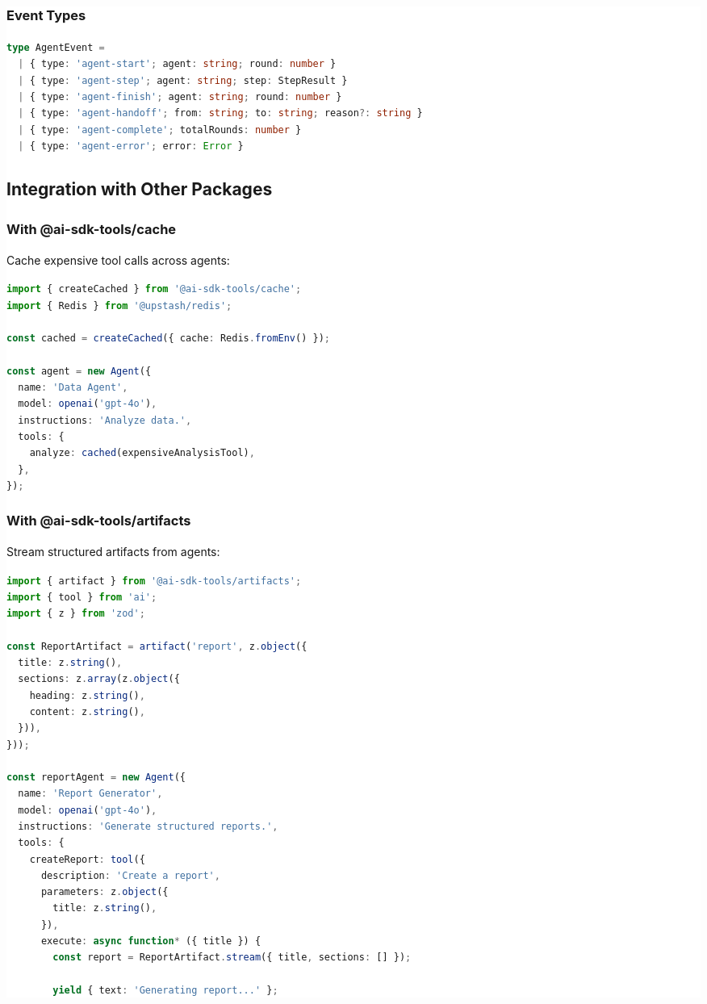 ### Event Types

```typescript
type AgentEvent =
  | { type: 'agent-start'; agent: string; round: number }
  | { type: 'agent-step'; agent: string; step: StepResult }
  | { type: 'agent-finish'; agent: string; round: number }
  | { type: 'agent-handoff'; from: string; to: string; reason?: string }
  | { type: 'agent-complete'; totalRounds: number }
  | { type: 'agent-error'; error: Error }
```

## Integration with Other Packages

### With @ai-sdk-tools/cache

Cache expensive tool calls across agents:

```typescript
import { createCached } from '@ai-sdk-tools/cache';
import { Redis } from '@upstash/redis';

const cached = createCached({ cache: Redis.fromEnv() });

const agent = new Agent({
  name: 'Data Agent',
  model: openai('gpt-4o'),
  instructions: 'Analyze data.',
  tools: {
    analyze: cached(expensiveAnalysisTool),
  },
});
```

### With @ai-sdk-tools/artifacts

Stream structured artifacts from agents:

```typescript
import { artifact } from '@ai-sdk-tools/artifacts';
import { tool } from 'ai';
import { z } from 'zod';

const ReportArtifact = artifact('report', z.object({
  title: z.string(),
  sections: z.array(z.object({
    heading: z.string(),
    content: z.string(),
  })),
}));

const reportAgent = new Agent({
  name: 'Report Generator',
  model: openai('gpt-4o'),
  instructions: 'Generate structured reports.',
  tools: {
    createReport: tool({
      description: 'Create a report',
      parameters: z.object({
        title: z.string(),
      }),
      execute: async function* ({ title }) {
        const report = ReportArtifact.stream({ title, sections: [] });

        yield { text: 'Generating report...' };
```